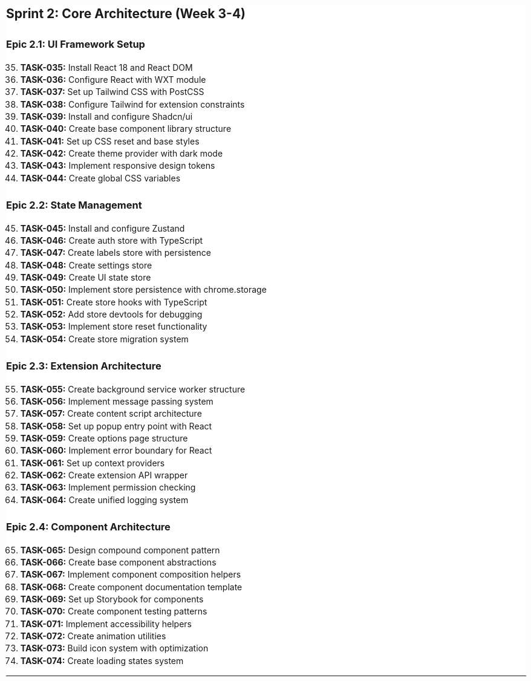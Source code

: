 
## Sprint 2: Core Architecture (Week 3-4)

### Epic 2.1: UI Framework Setup
35. **TASK-035:** Install React 18 and React DOM
36. **TASK-036:** Configure React with WXT module
37. **TASK-037:** Set up Tailwind CSS with PostCSS
38. **TASK-038:** Configure Tailwind for extension constraints
39. **TASK-039:** Install and configure Shadcn/ui
40. **TASK-040:** Create base component library structure
41. **TASK-041:** Set up CSS reset and base styles
42. **TASK-042:** Create theme provider with dark mode
43. **TASK-043:** Implement responsive design tokens
44. **TASK-044:** Create global CSS variables

### Epic 2.2: State Management
45. **TASK-045:** Install and configure Zustand
46. **TASK-046:** Create auth store with TypeScript
47. **TASK-047:** Create labels store with persistence
48. **TASK-048:** Create settings store
49. **TASK-049:** Create UI state store
50. **TASK-050:** Implement store persistence with chrome.storage
51. **TASK-051:** Create store hooks with TypeScript
52. **TASK-052:** Add store devtools for debugging
53. **TASK-053:** Implement store reset functionality
54. **TASK-054:** Create store migration system

### Epic 2.3: Extension Architecture
55. **TASK-055:** Create background service worker structure
56. **TASK-056:** Implement message passing system
57. **TASK-057:** Create content script architecture
58. **TASK-058:** Set up popup entry point with React
59. **TASK-059:** Create options page structure
60. **TASK-060:** Implement error boundary for React
61. **TASK-061:** Set up context providers
62. **TASK-062:** Create extension API wrapper
63. **TASK-063:** Implement permission checking
64. **TASK-064:** Create unified logging system

### Epic 2.4: Component Architecture
65. **TASK-065:** Design compound component pattern
66. **TASK-066:** Create base component abstractions
67. **TASK-067:** Implement component composition helpers
68. **TASK-068:** Create component documentation template
69. **TASK-069:** Set up Storybook for components
70. **TASK-070:** Create component testing patterns
71. **TASK-071:** Implement accessibility helpers
72. **TASK-072:** Create animation utilities
73. **TASK-073:** Build icon system with optimization
74. **TASK-074:** Create loading states system

---